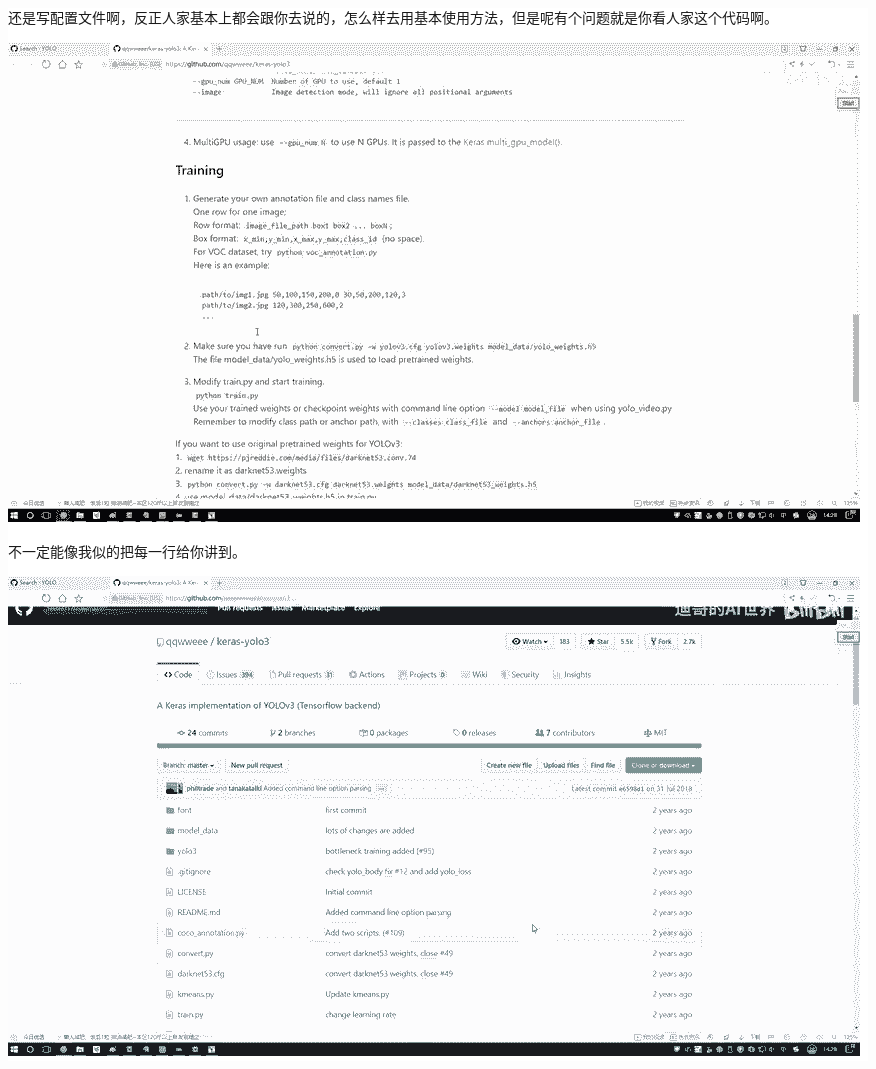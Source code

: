 还是写配置文件啊，反正人家基本上都会跟你去说的，怎么样去用基本使用方法，但是呢有个问题就是你看人家这个代码啊。



![](img/441335b8ba62f6a30ce338d3f8df7b10_35.png)

不一定能像我似的把每一行给你讲到。

![](img/441335b8ba62f6a30ce338d3f8df7b10_37.png)
